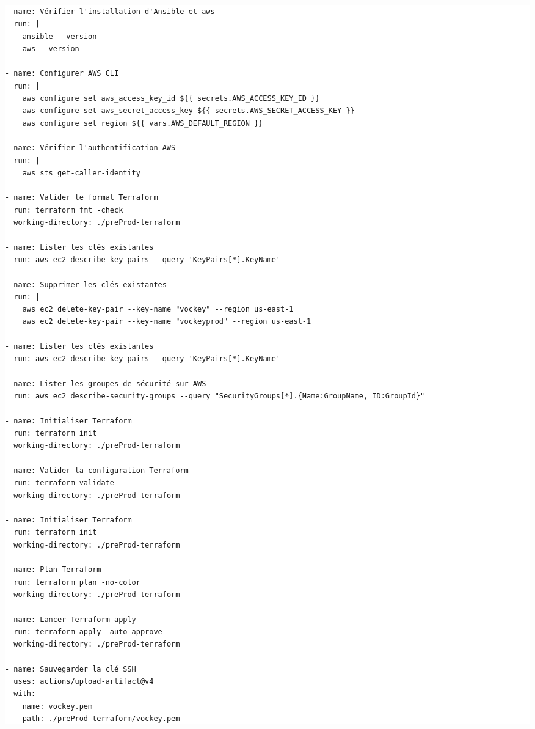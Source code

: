     - name: Vérifier l'installation d'Ansible et aws
      run: |
        ansible --version
        aws --version

    - name: Configurer AWS CLI
      run: |
        aws configure set aws_access_key_id ${{ secrets.AWS_ACCESS_KEY_ID }}
        aws configure set aws_secret_access_key ${{ secrets.AWS_SECRET_ACCESS_KEY }}
        aws configure set region ${{ vars.AWS_DEFAULT_REGION }}

    - name: Vérifier l'authentification AWS
      run: |
        aws sts get-caller-identity

    - name: Valider le format Terraform
      run: terraform fmt -check
      working-directory: ./preProd-terraform

    - name: Lister les clés existantes 
      run: aws ec2 describe-key-pairs --query 'KeyPairs[*].KeyName'

    - name: Supprimer les clés existantes 
      run: |
        aws ec2 delete-key-pair --key-name "vockey" --region us-east-1
        aws ec2 delete-key-pair --key-name "vockeyprod" --region us-east-1

    - name: Lister les clés existantes 
      run: aws ec2 describe-key-pairs --query 'KeyPairs[*].KeyName'

    - name: Lister les groupes de sécurité sur AWS
      run: aws ec2 describe-security-groups --query "SecurityGroups[*].{Name:GroupName, ID:GroupId}"
  
    - name: Initialiser Terraform
      run: terraform init
      working-directory: ./preProd-terraform

    - name: Valider la configuration Terraform
      run: terraform validate
      working-directory: ./preProd-terraform

    - name: Initialiser Terraform
      run: terraform init
      working-directory: ./preProd-terraform

    - name: Plan Terraform
      run: terraform plan -no-color
      working-directory: ./preProd-terraform

    - name: Lancer Terraform apply
      run: terraform apply -auto-approve
      working-directory: ./preProd-terraform

    - name: Sauvegarder la clé SSH
      uses: actions/upload-artifact@v4
      with:
        name: vockey.pem
        path: ./preProd-terraform/vockey.pem
